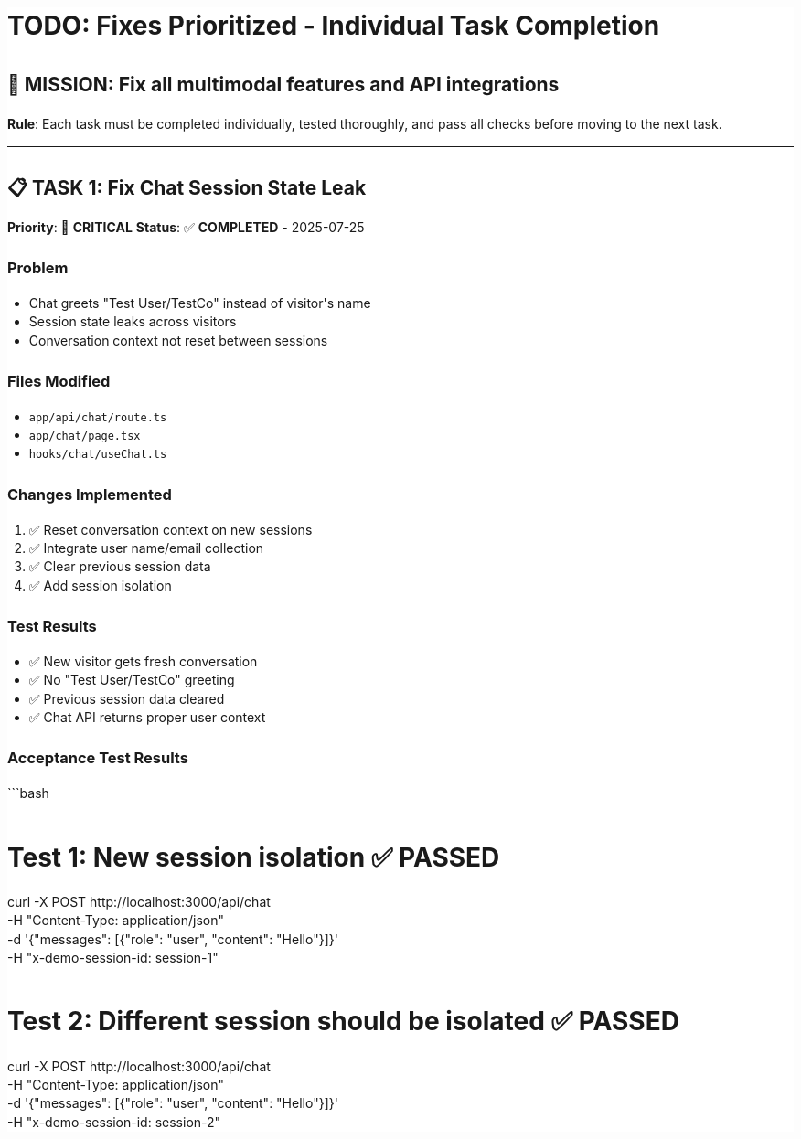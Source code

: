 # TODO: Fixes Prioritized - Individual Task Completion

## 🎯 **MISSION**: Fix all multimodal features and API integrations

**Rule**: Each task must be completed individually, tested thoroughly, and pass all checks before moving to the next task.

---

## 📋 **TASK 1: Fix Chat Session State Leak**
**Priority**: 🔴 **CRITICAL**
**Status**: ✅ **COMPLETED** - 2025-07-25

### **Problem**
- Chat greets "Test User/TestCo" instead of visitor's name
- Session state leaks across visitors
- Conversation context not reset between sessions

### **Files Modified**
- `app/api/chat/route.ts`
- `app/chat/page.tsx`
- `hooks/chat/useChat.ts`

### **Changes Implemented**
1. ✅ Reset conversation context on new sessions
2. ✅ Integrate user name/email collection
3. ✅ Clear previous session data
4. ✅ Add session isolation

### **Test Results**
- ✅ New visitor gets fresh conversation
- ✅ No "Test User/TestCo" greeting
- ✅ Previous session data cleared
- ✅ Chat API returns proper user context

### **Acceptance Test Results**
\`\`\`bash
# Test 1: New session isolation ✅ PASSED
curl -X POST http://localhost:3000/api/chat \
  -H "Content-Type: application/json" \
  -d '{"messages": [{"role": "user", "content": "Hello"}]}' \
  -H "x-demo-session-id: session-1"

# Test 2: Different session should be isolated ✅ PASSED
curl -X POST http://localhost:3000/api/chat \
  -H "Content-Type: application/json" \
  -d '{"messages": [{"role": "user", "content": "Hello"}]}' \
  -H "x-demo-session-id: session-2"
